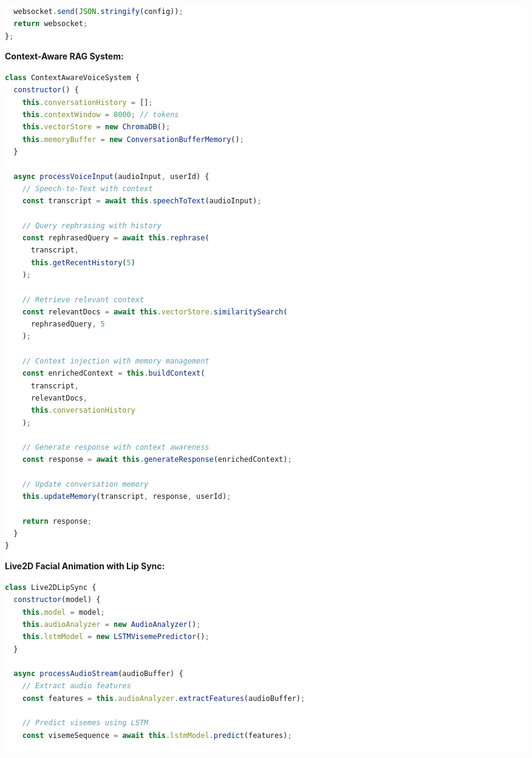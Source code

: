 ```javascript
  websocket.send(JSON.stringify(config));
  return websocket;
};
```

**Context-Aware RAG System:**
```javascript
class ContextAwareVoiceSystem {
  constructor() {
    this.conversationHistory = [];
    this.contextWindow = 8000; // tokens
    this.vectorStore = new ChromaDB();
    this.memoryBuffer = new ConversationBufferMemory();
  }

  async processVoiceInput(audioInput, userId) {
    // Speech-to-Text with context
    const transcript = await this.speechToText(audioInput);
    
    // Query rephrasing with history
    const rephrasedQuery = await this.rephrase(
      transcript, 
      this.getRecentHistory(5)
    );
    
    // Retrieve relevant context
    const relevantDocs = await this.vectorStore.similaritySearch(
      rephrasedQuery, 5
    );
    
    // Context injection with memory management
    const enrichedContext = this.buildContext(
      transcript, 
      relevantDocs, 
      this.conversationHistory
    );
    
    // Generate response with context awareness
    const response = await this.generateResponse(enrichedContext);
    
    // Update conversation memory
    this.updateMemory(transcript, response, userId);
    
    return response;
  }
}
```

**Live2D Facial Animation with Lip Sync:**
```javascript
class Live2DLipSync {
  constructor(model) {
    this.model = model;
    this.audioAnalyzer = new AudioAnalyzer();
    this.lstmModel = new LSTMVisemePredictor();
  }

  async processAudioStream(audioBuffer) {
    // Extract audio features
    const features = this.audioAnalyzer.extractFeatures(audioBuffer);
    
    // Predict visemes using LSTM
    const visemeSequence = await this.lstmModel.predict(features);
    
```